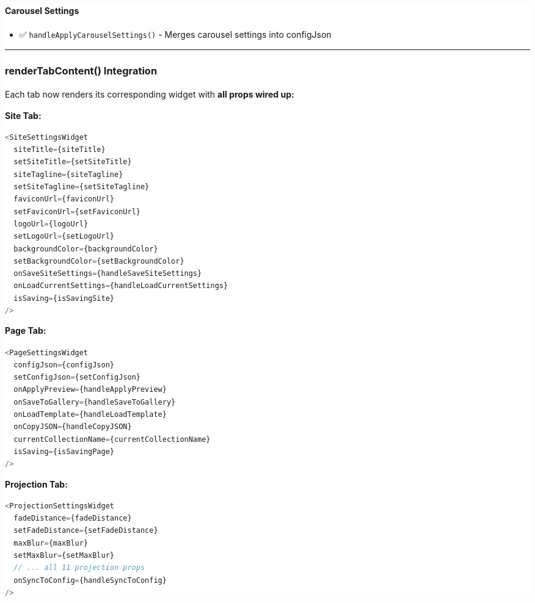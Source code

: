 #### Carousel Settings
- ✅ `handleApplyCarouselSettings()` - Merges carousel settings into configJson

---

### renderTabContent() Integration

Each tab now renders its corresponding widget with **all props wired up:**

**Site Tab:**
```typescript
<SiteSettingsWidget
  siteTitle={siteTitle}
  setSiteTitle={setSiteTitle}
  siteTagline={siteTagline}
  setSiteTagline={setSiteTagline}
  faviconUrl={faviconUrl}
  setFaviconUrl={setFaviconUrl}
  logoUrl={logoUrl}
  setLogoUrl={setLogoUrl}
  backgroundColor={backgroundColor}
  setBackgroundColor={setBackgroundColor}
  onSaveSiteSettings={handleSaveSiteSettings}
  onLoadCurrentSettings={handleLoadCurrentSettings}
  isSaving={isSavingSite}
/>
```

**Page Tab:**
```typescript
<PageSettingsWidget
  configJson={configJson}
  setConfigJson={setConfigJson}
  onApplyPreview={handleApplyPreview}
  onSaveToGallery={handleSaveToGallery}
  onLoadTemplate={handleLoadTemplate}
  onCopyJSON={handleCopyJSON}
  currentCollectionName={currentCollectionName}
  isSaving={isSavingPage}
/>
```

**Projection Tab:**
```typescript
<ProjectionSettingsWidget
  fadeDistance={fadeDistance}
  setFadeDistance={setFadeDistance}
  maxBlur={maxBlur}
  setMaxBlur={setMaxBlur}
  // ... all 11 projection props
  onSyncToConfig={handleSyncToConfig}
/>
```
